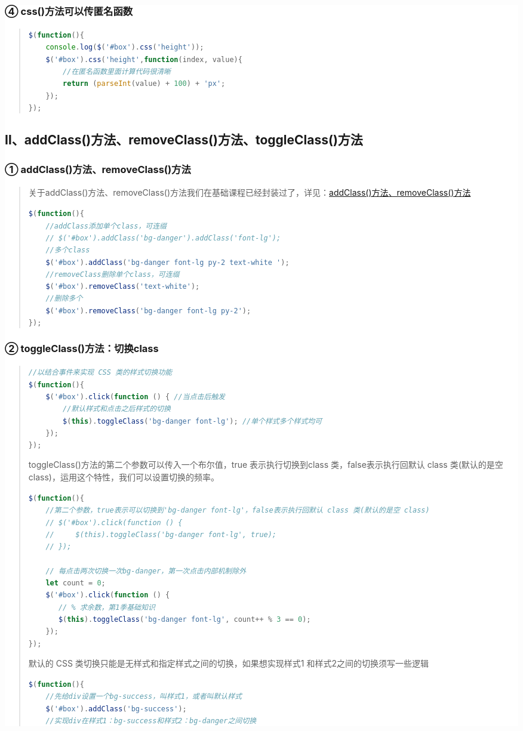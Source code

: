 
### ④ css()方法可以传匿名函数
> ```javascript
> $(function(){
>     console.log($('#box').css('height'));
>     $('#box').css('height',function(index, value){
>         //在匿名函数里面计算代码很清晰
>         return (parseInt(value) + 100) + 'px';
>     });
> });
> ```

## Ⅱ、addClass()方法、removeClass()方法、toggleClass()方法
### ① addClass()方法、removeClass()方法
> 关于addClass()方法、removeClass()方法我们在基础课程已经封装过了，详见：<a href="/secondless/w-a/网页文档对象模型DOM.html#_3-addclass-如果不存在的这个类名-添加这个类名" target="_blank">addClass()方法、removeClass()方法</a>
> ```javascript
> $(function(){
>     //addClass添加单个class，可连缀
>     // $('#box').addClass('bg-danger').addClass('font-lg');
>     //多个class
>     $('#box').addClass('bg-danger font-lg py-2 text-white ');
>     //removeClass删除单个class，可连缀
>     $('#box').removeClass('text-white');
>     //删除多个
>     $('#box').removeClass('bg-danger font-lg py-2');
> });
> ```
### ② toggleClass()方法：切换class
> ```javascript
> //以结合事件来实现 CSS 类的样式切换功能
> $(function(){
>     $('#box').click(function () { //当点击后触发
>         //默认样式和点击之后样式的切换
>         $(this).toggleClass('bg-danger font-lg'); //单个样式多个样式均可
>     });
> });
> ```
> toggleClass()方法的第二个参数可以传入一个布尔值，true 表示执行切换到class 类，false表示执行回默认 class 类(默认的是空 class)，运用这个特性，我们可以设置切换的频率。
> ```javascript
> $(function(){
>     //第二个参数，true表示可以切换到'bg-danger font-lg'，false表示执行回默认 class 类(默认的是空 class)
>     // $('#box').click(function () { 
>     //     $(this).toggleClass('bg-danger font-lg', true);
>     // });
> 
>     // 每点击两次切换一次bg-danger，第一次点击内部机制除外
>     let count = 0;
>     $('#box').click(function () { 
>        // % 求余数，第1季基础知识
>        $(this).toggleClass('bg-danger font-lg', count++ % 3 == 0);
>     });
> });
> ```
> 默认的 CSS 类切换只能是无样式和指定样式之间的切换，如果想实现样式1 和样式2之间的切换须写一些逻辑
> ```javascript
> $(function(){
>     //先给div设置一个bg-success，叫样式1，或者叫默认样式
>     $('#box').addClass('bg-success');
>     //实现div在样式1：bg-success和样式2：bg-danger之间切换